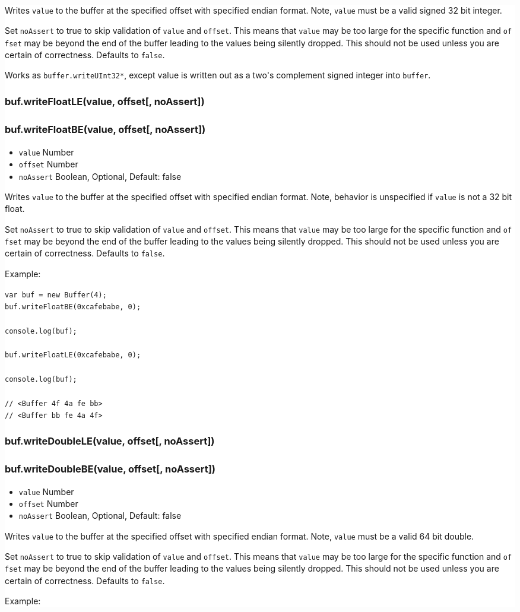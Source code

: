 Writes `value` to the buffer at the specified offset with specified endian
format. Note, `value` must be a valid signed 32 bit integer.

Set `noAssert` to true to skip validation of `value` and `offset`. This means
that `value` may be too large for the specific function and `offset` may be
beyond the end of the buffer leading to the values being silently dropped. This
should not be used unless you are certain of correctness. Defaults to `false`.

Works as `buffer.writeUInt32*`, except value is written out as a two's
complement signed integer into `buffer`.

### buf.writeFloatLE(value, offset[, noAssert])
### buf.writeFloatBE(value, offset[, noAssert])

* `value` Number
* `offset` Number
* `noAssert` Boolean, Optional, Default: false

Writes `value` to the buffer at the specified offset with specified endian
format. Note, behavior is unspecified if `value` is not a 32 bit float.

Set `noAssert` to true to skip validation of `value` and `offset`. This means
that `value` may be too large for the specific function and `offset` may be
beyond the end of the buffer leading to the values being silently dropped. This
should not be used unless you are certain of correctness. Defaults to `false`.

Example:

    var buf = new Buffer(4);
    buf.writeFloatBE(0xcafebabe, 0);

    console.log(buf);

    buf.writeFloatLE(0xcafebabe, 0);

    console.log(buf);

    // <Buffer 4f 4a fe bb>
    // <Buffer bb fe 4a 4f>

### buf.writeDoubleLE(value, offset[, noAssert])
### buf.writeDoubleBE(value, offset[, noAssert])

* `value` Number
* `offset` Number
* `noAssert` Boolean, Optional, Default: false

Writes `value` to the buffer at the specified offset with specified endian
format. Note, `value` must be a valid 64 bit double.

Set `noAssert` to true to skip validation of `value` and `offset`. This means
that `value` may be too large for the specific function and `offset` may be
beyond the end of the buffer leading to the values being silently dropped. This
should not be used unless you are certain of correctness. Defaults to `false`.

Example:
